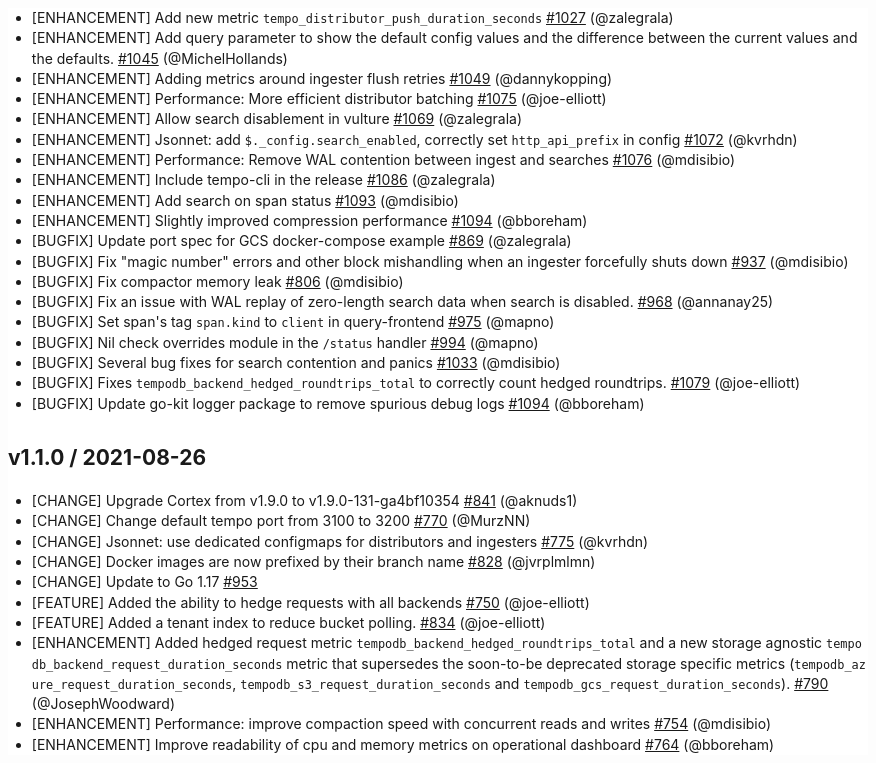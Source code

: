 - [ENHANCEMENT] Add new metric `tempo_distributor_push_duration_seconds` [#1027](https://github.com/grafana/tempo/pull/1027) (@zalegrala)
- [ENHANCEMENT] Add query parameter to show the default config values and the difference between the current values and the defaults. [#1045](https://github.com/grafana/tempo/pull/1045) (@MichelHollands)
- [ENHANCEMENT] Adding metrics around ingester flush retries [#1049](https://github.com/grafana/tempo/pull/1049) (@dannykopping)
- [ENHANCEMENT] Performance: More efficient distributor batching [#1075](https://github.com/grafana/tempo/pull/1075) (@joe-elliott)
- [ENHANCEMENT] Allow search disablement in vulture [#1069](https://github.com/grafana/tempo/pull/1069) (@zalegrala)
- [ENHANCEMENT] Jsonnet: add `$._config.search_enabled`, correctly set `http_api_prefix` in config [#1072](https://github.com/grafana/tempo/pull/1072) (@kvrhdn)
- [ENHANCEMENT] Performance: Remove WAL contention between ingest and searches [#1076](https://github.com/grafana/tempo/pull/1076) (@mdisibio)
- [ENHANCEMENT] Include tempo-cli in the release [#1086](https://github.com/grafana/tempo/pull/1086) (@zalegrala)
- [ENHANCEMENT] Add search on span status [#1093](https://github.com/grafana/tempo/pull/1093) (@mdisibio)
- [ENHANCEMENT] Slightly improved compression performance [#1094](https://github.com/grafana/tempo/pull/1094) (@bboreham)
- [BUGFIX] Update port spec for GCS docker-compose example [#869](https://github.com/grafana/tempo/pull/869) (@zalegrala)
- [BUGFIX] Fix "magic number" errors and other block mishandling when an ingester forcefully shuts down [#937](https://github.com/grafana/tempo/issues/937) (@mdisibio)
- [BUGFIX] Fix compactor memory leak [#806](https://github.com/grafana/tempo/pull/806) (@mdisibio)
- [BUGFIX] Fix an issue with WAL replay of zero-length search data when search is disabled. [#968](https://github.com/grafana/tempo/pull/968) (@annanay25)
- [BUGFIX] Set span's tag `span.kind` to `client` in query-frontend [#975](https://github.com/grafana/tempo/pull/975) (@mapno)
- [BUGFIX] Nil check overrides module in the `/status` handler [#994](https://github.com/grafana/tempo/pull/994) (@mapno)
- [BUGFIX] Several bug fixes for search contention and panics [#1033](https://github.com/grafana/tempo/pull/1033) (@mdisibio)
- [BUGFIX] Fixes `tempodb_backend_hedged_roundtrips_total` to correctly count hedged roundtrips. [#1079](https://github.com/grafana/tempo/pull/1079) (@joe-elliott)
- [BUGFIX] Update go-kit logger package to remove spurious debug logs [#1094](https://github.com/grafana/tempo/pull/1094) (@bboreham)

## v1.1.0 / 2021-08-26

- [CHANGE] Upgrade Cortex from v1.9.0 to v1.9.0-131-ga4bf10354 [#841](https://github.com/grafana/tempo/pull/841) (@aknuds1)
- [CHANGE] Change default tempo port from 3100 to 3200 [#770](https://github.com/grafana/tempo/pull/809) (@MurzNN)
- [CHANGE] Jsonnet: use dedicated configmaps for distributors and ingesters [#775](https://github.com/grafana/tempo/pull/775) (@kvrhdn)
- [CHANGE] Docker images are now prefixed by their branch name [#828](https://github.com/grafana/tempo/pull/828) (@jvrplmlmn)
- [CHANGE] Update to Go 1.17 [#953](https://github.com/grafana/tempo/pull/953)
- [FEATURE] Added the ability to hedge requests with all backends [#750](https://github.com/grafana/tempo/pull/750) (@joe-elliott)
- [FEATURE] Added a tenant index to reduce bucket polling. [#834](https://github.com/grafana/tempo/pull/834) (@joe-elliott)
- [ENHANCEMENT] Added hedged request metric `tempodb_backend_hedged_roundtrips_total` and a new storage agnostic `tempodb_backend_request_duration_seconds` metric that
  supersedes the soon-to-be deprecated storage specific metrics (`tempodb_azure_request_duration_seconds`, `tempodb_s3_request_duration_seconds` and `tempodb_gcs_request_duration_seconds`). [#790](https://github.com/grafana/tempo/pull/790) (@JosephWoodward)
- [ENHANCEMENT] Performance: improve compaction speed with concurrent reads and writes [#754](https://github.com/grafana/tempo/pull/754) (@mdisibio)
- [ENHANCEMENT] Improve readability of cpu and memory metrics on operational dashboard [#764](https://github.com/grafana/tempo/pull/764) (@bboreham)